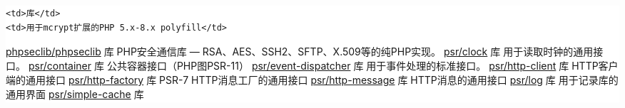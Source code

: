     <td>库</td>
    <td>用于mcrypt扩展的PHP 5.x-8.x polyfill</td>
  </tr>
  <tr>
    <td>
      <a href="https://github.com/phpseclib/phpseclib.git">phpseclib/phpseclib</a>
    </td>
    <td>库</td>
    <td>PHP安全通信库 — RSA、AES、SSH2、SFTP、X.509等的纯PHP实现。</td>
  </tr>
  <tr>
    <td>
      <a href="https://github.com/php-fig/clock.git">psr/clock</a>
    </td>
    <td>库</td>
    <td>用于读取时钟的通用接口。</td>
  </tr>
  <tr>
    <td>
      <a href="https://github.com/php-fig/container.git">psr/container</a>
    </td>
    <td>库</td>
    <td>公共容器接口（PHP图PSR-11）</td>
  </tr>
  <tr>
    <td>
      <a href="https://github.com/php-fig/event-dispatcher.git">psr/event-dispatcher</a>
    </td>
    <td>库</td>
    <td>用于事件处理的标准接口。</td>
  </tr>
  <tr>
    <td>
      <a href="https://github.com/php-fig/http-client.git">psr/http-client</a>
    </td>
    <td>库</td>
    <td>HTTP客户端的通用接口</td>
  </tr>
  <tr>
    <td>
      <a href="https://github.com/php-fig/http-factory.git">psr/http-factory</a>
    </td>
    <td>库</td>
    <td>PSR-7 HTTP消息工厂的通用接口</td>
  </tr>
  <tr>
    <td>
      <a href="https://github.com/php-fig/http-message.git">psr/http-message</a>
    </td>
    <td>库</td>
    <td>HTTP消息的通用接口</td>
  </tr>
  <tr>
    <td>
      <a href="https://github.com/php-fig/log.git">psr/log</a>
    </td>
    <td>库</td>
    <td>用于记录库的通用界面</td>
  </tr>
  <tr>
    <td>
      <a href="https://github.com/php-fig/simple-cache.git">psr/simple-cache</a>
    </td>
    <td>库</td>